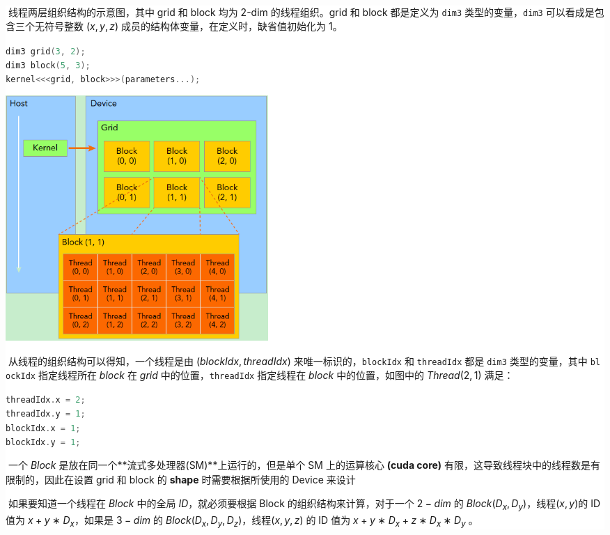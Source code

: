 ​		线程两层组织结构的示意图，其中 grid 和 block 均为 2-dim 的线程组织。grid 和 block 都是定义为 `dim3` 类型的变量，`dim3` 可以看成是包含三个无符号整数 $(x, y, z)$ 成员的结构体变量，在定义时，缺省值初始化为 $1$。

```c
dim3 grid(3, 2);
dim3 block(5, 3);
kernel<<<grid, block>>>(parameters...);
```

<img src="images/97aff71da70c9be3327c2f2dd28b53ba.png" alt="img" style="zoom:67%;" />

​		从线程的组织结构可以得知，一个线程是由 $(blockIdx, threadIdx)$ 来唯一标识的，`blockIdx` 和 `threadIdx` 都是 `dim3` 类型的变量，其中 `blockIdx` 指定线程所在 $block$ 在 $grid$ 中的位置，`threadIdx` 指定线程在 $block$ 中的位置，如图中的 $Thread(2,1)$ 满足：

```c
threadIdx.x = 2;
threadIdx.y = 1;
blockIdx.x = 1;
blockIdx.y = 1;
```

​		一个 $Block$ 是放在同一个**流式多处理器(SM)**上运行的，但是单个 SM 上的运算核心 **(cuda core)** 有限，这导致线程块中的线程数是有限制的，因此在设置 grid 和 block 的 **shape** 时需要根据所使用的 Device 来设计

​		如果要知道一个线程在 $Block$ 中的全局 $ID$，就必须要根据 Block 的组织结构来计算，对于一个 $2-dim$ 的 $Block(D_x, D_y)$，线程$(x, y)$的 ID 值为 $x + y ∗ D_x$，如果是 $3-dim$ 的 $Block(D_x, D_y, D_z)$，线程$(x, y, z)$ 的 ID 值为 $x + y ∗ D_x + z ∗ D_x ∗ D_y$ 。

